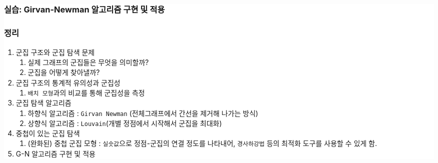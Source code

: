 ### 실습: Girvan-Newman 알고리즘 구현 및 적용

### 정리

1. 군집 구조와 군집 탐색 문제
   1. 실제 그래프의 군집들은 무엇을 의미할까?
   2. 군집을 어떻게 찾아낼까?
2. 군집 구조의 통계적 유의성과 군집성
   1. `배치 모형`과의 비교를 통해 군집성을 측정
3. 군집 탐색 알고리즘
   1. 하향식 알고리즘 : `Girvan Newman` (전체그래프에서 간선을 제거해 나가는 방식)
   2. 상향식 알고리즘 : `Louvain`(개별 정점에서 시작해서 군집을 최대화)
4. 중첩이 있는 군집 탐색
   1. (완화된) 중첩 군집 모형 : `실숫값`으로 정점-군집의 연결 정도를 나타내어, `경사하강법` 등의 최적화 도구를 사용할 수 있게 함.
5. G-N 알고리즘 구현 및 적용
